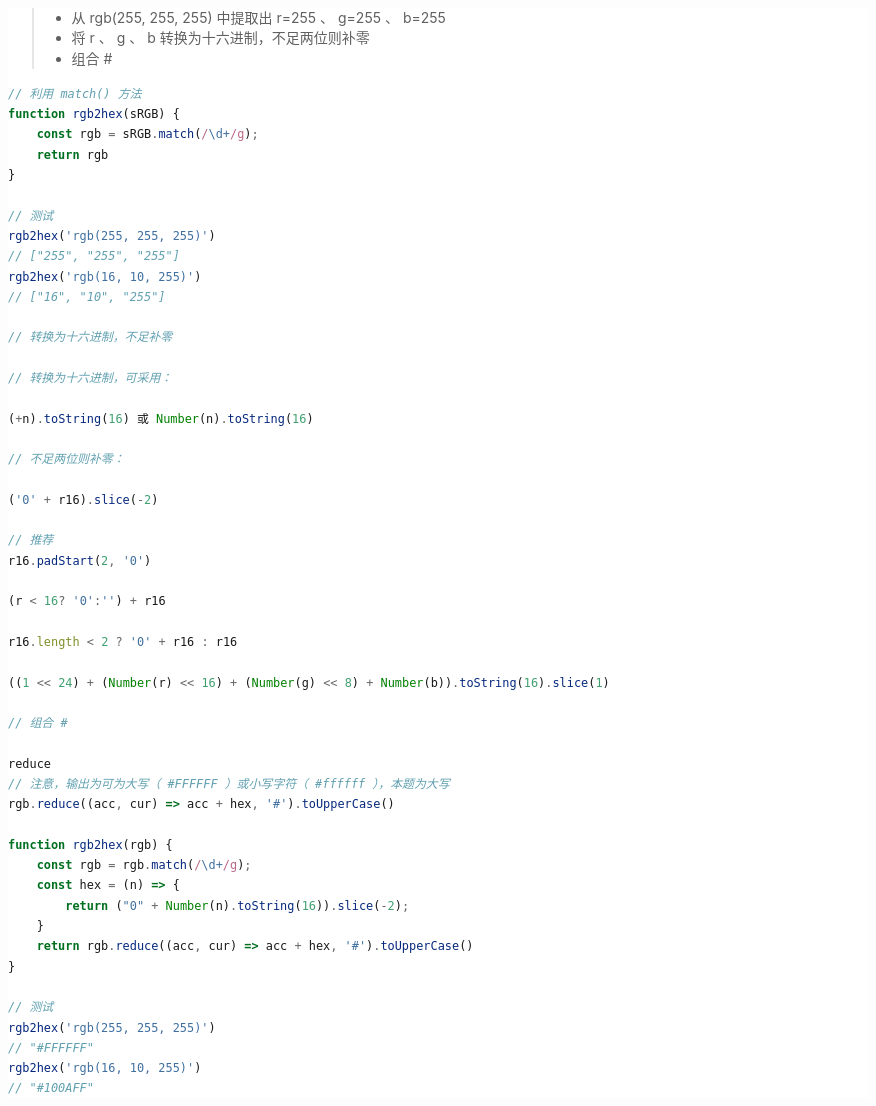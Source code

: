 >- 从 rgb(255, 255, 255) 中提取出 r=255 、 g=255 、 b=255
>- 将 r 、 g 、 b 转换为十六进制，不足两位则补零
>- 组合 #

```js
// 利用 match() 方法
function rgb2hex(sRGB) {
    const rgb = sRGB.match(/\d+/g);
    return rgb
}

// 测试
rgb2hex('rgb(255, 255, 255)')
// ["255", "255", "255"]
rgb2hex('rgb(16, 10, 255)')
// ["16", "10", "255"]

// 转换为十六进制，不足补零

// 转换为十六进制，可采用：

(+n).toString(16) 或 Number(n).toString(16) 

// 不足两位则补零：

('0' + r16).slice(-2)

// 推荐
r16.padStart(2, '0')

(r < 16? '0':'') + r16

r16.length < 2 ? '0' + r16 : r16

((1 << 24) + (Number(r) << 16) + (Number(g) << 8) + Number(b)).toString(16).slice(1)

// 组合 #

reduce
// 注意，输出为可为大写（ #FFFFFF ）或小写字符（ #ffffff ），本题为大写
rgb.reduce((acc, cur) => acc + hex, '#').toUpperCase()

function rgb2hex(rgb) {
    const rgb = rgb.match(/\d+/g);
    const hex = (n) => {
        return ("0" + Number(n).toString(16)).slice(-2);
    }
    return rgb.reduce((acc, cur) => acc + hex, '#').toUpperCase()
}

// 测试
rgb2hex('rgb(255, 255, 255)')
// "#FFFFFF"
rgb2hex('rgb(16, 10, 255)')
// "#100AFF"
```
